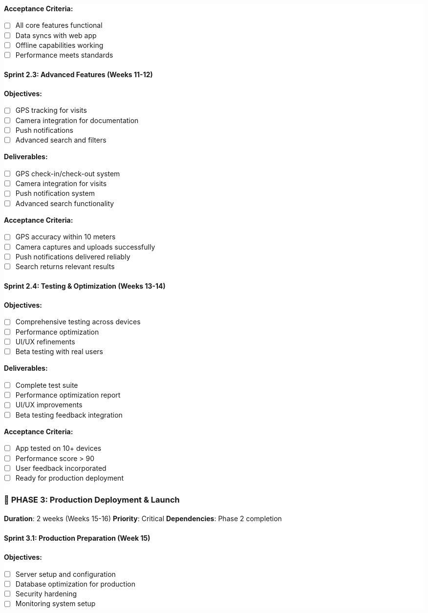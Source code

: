 **Acceptance Criteria:**
- [ ] All core features functional
- [ ] Data syncs with web app
- [ ] Offline capabilities working
- [ ] Performance meets standards

#### Sprint 2.3: Advanced Features (Weeks 11-12)
**Objectives:**
- [ ] GPS tracking for visits
- [ ] Camera integration for documentation
- [ ] Push notifications
- [ ] Advanced search and filters

**Deliverables:**
- [ ] GPS check-in/check-out system
- [ ] Camera integration for visits
- [ ] Push notification system
- [ ] Advanced search functionality

**Acceptance Criteria:**
- [ ] GPS accuracy within 10 meters
- [ ] Camera captures and uploads successfully
- [ ] Push notifications delivered reliably
- [ ] Search returns relevant results

#### Sprint 2.4: Testing & Optimization (Weeks 13-14)
**Objectives:**
- [ ] Comprehensive testing across devices
- [ ] Performance optimization
- [ ] UI/UX refinements
- [ ] Beta testing with real users

**Deliverables:**
- [ ] Complete test suite
- [ ] Performance optimization report
- [ ] UI/UX improvements
- [ ] Beta testing feedback integration

**Acceptance Criteria:**
- [ ] App tested on 10+ devices
- [ ] Performance score > 90
- [ ] User feedback incorporated
- [ ] Ready for production deployment

### 🚀 **PHASE 3: Production Deployment & Launch**
**Duration**: 2 weeks (Weeks 15-16)
**Priority**: Critical
**Dependencies**: Phase 2 completion

#### Sprint 3.1: Production Preparation (Week 15)
**Objectives:**
- [ ] Server setup and configuration
- [ ] Database optimization for production
- [ ] Security hardening
- [ ] Monitoring system setup
